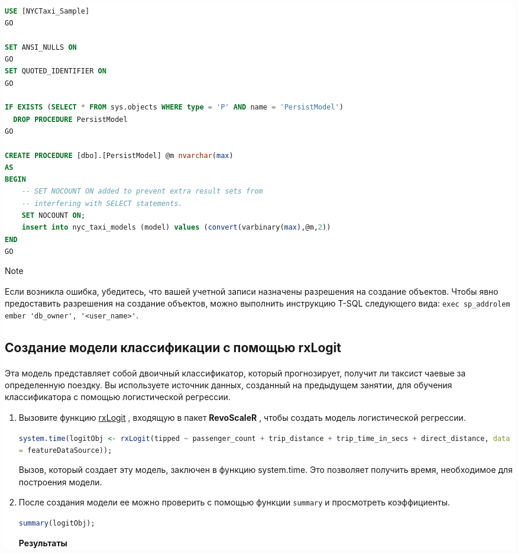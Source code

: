 ```sql
USE [NYCTaxi_Sample]
GO

SET ANSI_NULLS ON
GO
SET QUOTED_IDENTIFIER ON
GO

IF EXISTS (SELECT * FROM sys.objects WHERE type = 'P' AND name = 'PersistModel')
  DROP PROCEDURE PersistModel
GO

CREATE PROCEDURE [dbo].[PersistModel] @m nvarchar(max)
AS
BEGIN
    -- SET NOCOUNT ON added to prevent extra result sets from
    -- interfering with SELECT statements.
    SET NOCOUNT ON;
    insert into nyc_taxi_models (model) values (convert(varbinary(max),@m,2))
END
GO
```

> [!NOTE]
> Если возникла ошибка, убедитесь, что вашей учетной записи назначены разрешения на создание объектов. Чтобы явно предоставить разрешения на создание объектов, можно выполнить инструкцию T-SQL следующего вида: `exec sp_addrolemember 'db_owner', '<user_name>'`.

## <a name="create-a-classification-model-using-rxlogit"></a>Создание модели классификации с помощью rxLogit

Эта модель представляет собой двоичный классификатор, который прогнозирует, получит ли таксист чаевые за определенную поездку. Вы используете источник данных, созданный на предыдущем занятии, для обучения классификатора с помощью логистической регрессии.

1. Вызовите функцию [rxLogit](https://docs.microsoft.com/r-server/r-reference/revoscaler/rxlogit) , входящую в пакет **RevoScaleR** , чтобы создать модель логистической регрессии. 

    ```R
    system.time(logitObj <- rxLogit(tipped ~ passenger_count + trip_distance + trip_time_in_secs + direct_distance, data = featureDataSource));
    ```

    Вызов, который создает эту модель, заключен в функцию system.time. Это позволяет получить время, необходимое для построения модели.

2. После создания модели ее можно проверить с помощью функции `summary` и просмотреть коэффициенты.

    ```R
    summary(logitObj);
    ```

    **Результаты**
    